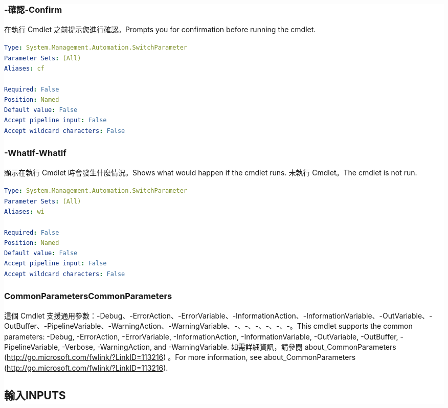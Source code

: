 ### <span data-ttu-id="1099f-130">-確認</span><span class="sxs-lookup"><span data-stu-id="1099f-130">-Confirm</span></span>
<span data-ttu-id="1099f-131">在執行 Cmdlet 之前提示您進行確認。</span><span class="sxs-lookup"><span data-stu-id="1099f-131">Prompts you for confirmation before running the cmdlet.</span></span>

```yaml
Type: System.Management.Automation.SwitchParameter
Parameter Sets: (All)
Aliases: cf

Required: False
Position: Named
Default value: False
Accept pipeline input: False
Accept wildcard characters: False
```

### <span data-ttu-id="1099f-132">-WhatIf</span><span class="sxs-lookup"><span data-stu-id="1099f-132">-WhatIf</span></span>
<span data-ttu-id="1099f-133">顯示在執行 Cmdlet 時會發生什麼情況。</span><span class="sxs-lookup"><span data-stu-id="1099f-133">Shows what would happen if the cmdlet runs.</span></span>
<span data-ttu-id="1099f-134">未執行 Cmdlet。</span><span class="sxs-lookup"><span data-stu-id="1099f-134">The cmdlet is not run.</span></span>

```yaml
Type: System.Management.Automation.SwitchParameter
Parameter Sets: (All)
Aliases: wi

Required: False
Position: Named
Default value: False
Accept pipeline input: False
Accept wildcard characters: False
```

### <span data-ttu-id="1099f-135">CommonParameters</span><span class="sxs-lookup"><span data-stu-id="1099f-135">CommonParameters</span></span>
<span data-ttu-id="1099f-136">這個 Cmdlet 支援通用參數：-Debug、-ErrorAction、-ErrorVariable、-InformationAction、-InformationVariable、-OutVariable、-OutBuffer、-PipelineVariable、-WarningAction、-WarningVariable、-、-、-、-、-、-。</span><span class="sxs-lookup"><span data-stu-id="1099f-136">This cmdlet supports the common parameters: -Debug, -ErrorAction, -ErrorVariable, -InformationAction, -InformationVariable, -OutVariable, -OutBuffer, -PipelineVariable, -Verbose, -WarningAction, and -WarningVariable.</span></span> <span data-ttu-id="1099f-137">如需詳細資訊，請參閱 about_CommonParameters (http://go.microsoft.com/fwlink/?LinkID=113216) 。</span><span class="sxs-lookup"><span data-stu-id="1099f-137">For more information, see about_CommonParameters (http://go.microsoft.com/fwlink/?LinkID=113216).</span></span>

## <span data-ttu-id="1099f-138">輸入</span><span class="sxs-lookup"><span data-stu-id="1099f-138">INPUTS</span></span>
